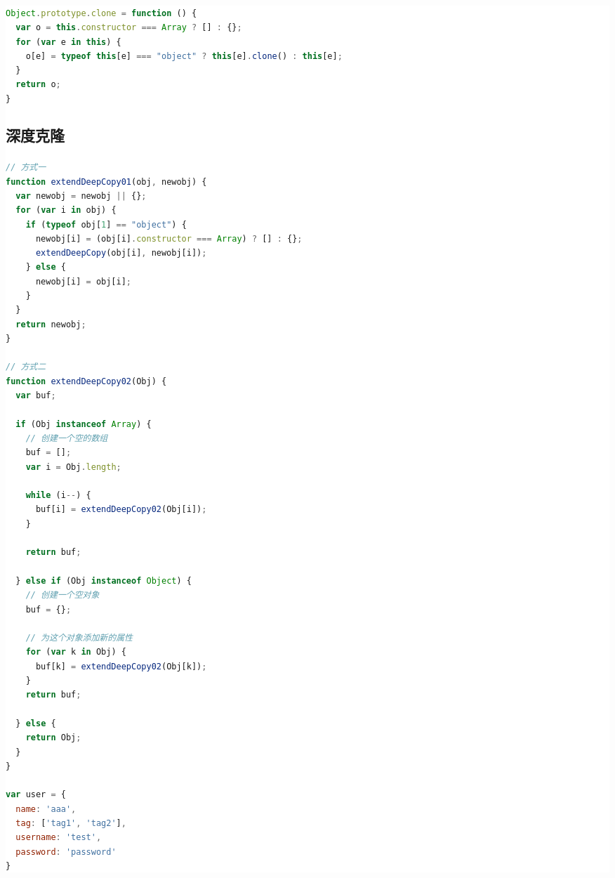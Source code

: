 ```js
Object.prototype.clone = function () {
  var o = this.constructor === Array ? [] : {};
  for (var e in this) {
    o[e] = typeof this[e] === "object" ? this[e].clone() : this[e];
  }
  return o;
}
```

## 深度克隆

```js
// 方式一
function extendDeepCopy01(obj, newobj) {
  var newobj = newobj || {};
  for (var i in obj) {
    if (typeof obj[1] == "object") {
      newobj[i] = (obj[i].constructor === Array) ? [] : {};
      extendDeepCopy(obj[i], newobj[i]);
    } else {
      newobj[i] = obj[i];
    }
  }
  return newobj;
}

// 方式二
function extendDeepCopy02(Obj) {
  var buf;

  if (Obj instanceof Array) {
    // 创建一个空的数组
    buf = [];
    var i = Obj.length;

    while (i--) {
      buf[i] = extendDeepCopy02(Obj[i]);
    }

    return buf;

  } else if (Obj instanceof Object) {
    // 创建一个空对象
    buf = {};

    // 为这个对象添加新的属性
    for (var k in Obj) {
      buf[k] = extendDeepCopy02(Obj[k]);
    }
    return buf;

  } else {
    return Obj;
  }
}

var user = {
  name: 'aaa',
  tag: ['tag1', 'tag2'],
  username: 'test',
  password: 'password'
}

```